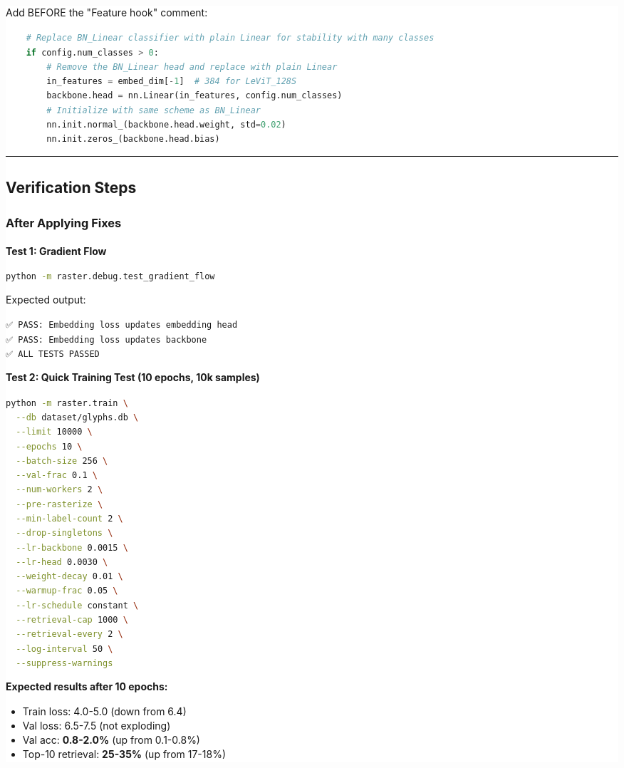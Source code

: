 Add BEFORE the "Feature hook" comment:
```python
    # Replace BN_Linear classifier with plain Linear for stability with many classes
    if config.num_classes > 0:
        # Remove the BN_Linear head and replace with plain Linear
        in_features = embed_dim[-1]  # 384 for LeViT_128S
        backbone.head = nn.Linear(in_features, config.num_classes)
        # Initialize with same scheme as BN_Linear
        nn.init.normal_(backbone.head.weight, std=0.02)
        nn.init.zeros_(backbone.head.bias)
```

---

## Verification Steps

### After Applying Fixes

**Test 1: Gradient Flow**
```bash
python -m raster.debug.test_gradient_flow
```

Expected output:
```
✅ PASS: Embedding loss updates embedding head
✅ PASS: Embedding loss updates backbone
✅ ALL TESTS PASSED
```

**Test 2: Quick Training Test (10 epochs, 10k samples)**
```bash
python -m raster.train \
  --db dataset/glyphs.db \
  --limit 10000 \
  --epochs 10 \
  --batch-size 256 \
  --val-frac 0.1 \
  --num-workers 2 \
  --pre-rasterize \
  --min-label-count 2 \
  --drop-singletons \
  --lr-backbone 0.0015 \
  --lr-head 0.0030 \
  --weight-decay 0.01 \
  --warmup-frac 0.05 \
  --lr-schedule constant \
  --retrieval-cap 1000 \
  --retrieval-every 2 \
  --log-interval 50 \
  --suppress-warnings
```

**Expected results after 10 epochs:**
- Train loss: 4.0-5.0 (down from 6.4)
- Val loss: 6.5-7.5 (not exploding)
- Val acc: **0.8-2.0%** (up from 0.1-0.8%)
- Top-10 retrieval: **25-35%** (up from 17-18%)
